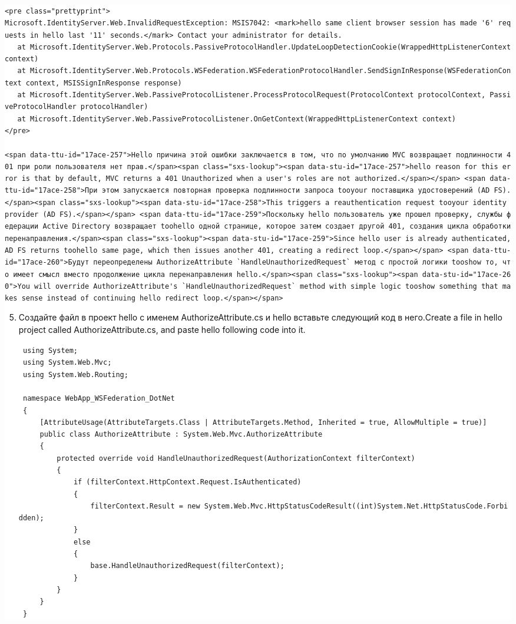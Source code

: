     <pre class="prettyprint">
    Microsoft.IdentityServer.Web.InvalidRequestException: MSIS7042: <mark>hello same client browser session has made '6' requests in hello last '11' seconds.</mark> Contact your administrator for details.
       at Microsoft.IdentityServer.Web.Protocols.PassiveProtocolHandler.UpdateLoopDetectionCookie(WrappedHttpListenerContext context)
       at Microsoft.IdentityServer.Web.Protocols.WSFederation.WSFederationProtocolHandler.SendSignInResponse(WSFederationContext context, MSISSignInResponse response)
       at Microsoft.IdentityServer.Web.PassiveProtocolListener.ProcessProtocolRequest(ProtocolContext protocolContext, PassiveProtocolHandler protocolHandler)
       at Microsoft.IdentityServer.Web.PassiveProtocolListener.OnGetContext(WrappedHttpListenerContext context)
    </pre>
   
    <span data-ttu-id="17ace-257">Hello причина этой ошибки заключается в том, что по умолчанию MVC возвращает подлинности 401 при роли пользователя нет прав.</span><span class="sxs-lookup"><span data-stu-id="17ace-257">hello reason for this error is that by default, MVC returns a 401 Unauthorized when a user's roles are not authorized.</span></span> <span data-ttu-id="17ace-258">При этом запускается повторная проверка подлинности запроса tooyour поставщика удостоверений (AD FS).</span><span class="sxs-lookup"><span data-stu-id="17ace-258">This triggers a reauthentication request tooyour identity provider (AD FS).</span></span> <span data-ttu-id="17ace-259">Поскольку hello пользователь уже прошел проверку, службы федерации Active Directory возвращает toohello одной странице, которое затем создает другой 401, создания цикла обработки перенаправления.</span><span class="sxs-lookup"><span data-stu-id="17ace-259">Since hello user is already authenticated, AD FS returns toohello same page, which then issues another 401, creating a redirect loop.</span></span> <span data-ttu-id="17ace-260">Будут переопределены AuthorizeAttribute `HandleUnauthorizedRequest` метод с простой логики tooshow то, что имеет смысл вместо продолжение цикла перенаправления hello.</span><span class="sxs-lookup"><span data-stu-id="17ace-260">You will override AuthorizeAttribute's `HandleUnauthorizedRequest` method with simple logic tooshow something that makes sense instead of continuing hello redirect loop.</span></span>
5. <span data-ttu-id="17ace-261">Создайте файл в проект hello с именем AuthorizeAttribute.cs и hello вставьте следующий код в него.</span><span class="sxs-lookup"><span data-stu-id="17ace-261">Create a file in hello project called AuthorizeAttribute.cs, and paste hello following code into it.</span></span>
   
        using System;
        using System.Web.Mvc;
        using System.Web.Routing;
   
        namespace WebApp_WSFederation_DotNet
        {
            [AttributeUsage(AttributeTargets.Class | AttributeTargets.Method, Inherited = true, AllowMultiple = true)]
            public class AuthorizeAttribute : System.Web.Mvc.AuthorizeAttribute
            {
                protected override void HandleUnauthorizedRequest(AuthorizationContext filterContext)
                {
                    if (filterContext.HttpContext.Request.IsAuthenticated)
                    {
                        filterContext.Result = new System.Web.Mvc.HttpStatusCodeResult((int)System.Net.HttpStatusCode.Forbidden);
                    }
                    else
                    {
                        base.HandleUnauthorizedRequest(filterContext);
                    }
                }
            }
        }
   